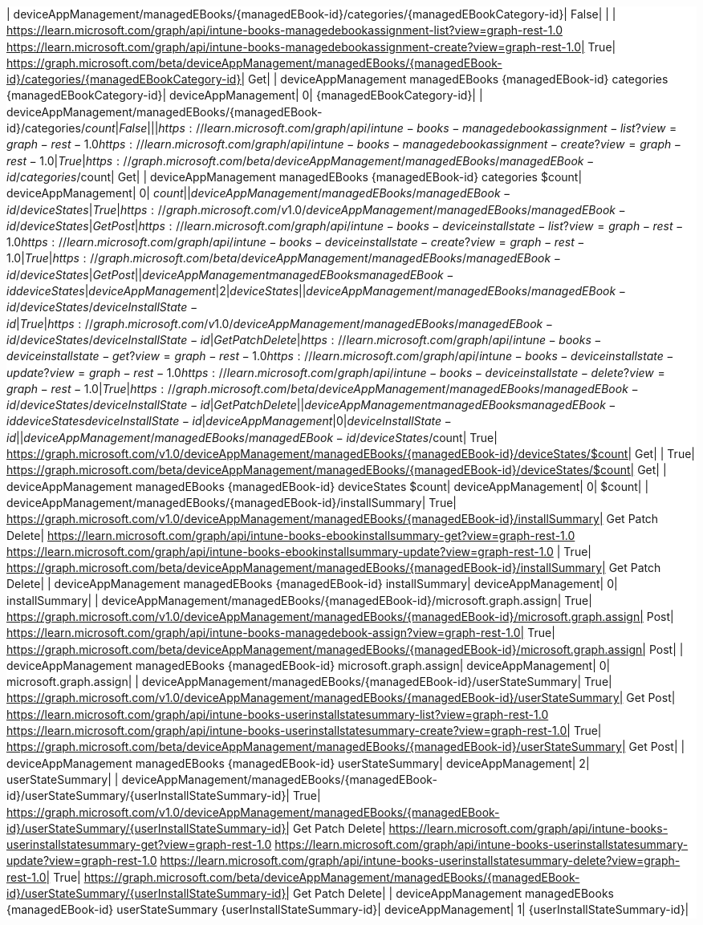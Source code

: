 | deviceAppManagement/managedEBooks/{managedEBook-id}/categories/{managedEBookCategory-id}| False| | | https://learn.microsoft.com/graph/api/intune-books-managedebookassignment-list?view=graph-rest-1.0 https://learn.microsoft.com/graph/api/intune-books-managedebookassignment-create?view=graph-rest-1.0| True| https://graph.microsoft.com/beta/deviceAppManagement/managedEBooks/{managedEBook-id}/categories/{managedEBookCategory-id}| Get| | deviceAppManagement managedEBooks {managedEBook-id} categories {managedEBookCategory-id}| deviceAppManagement| 0| {managedEBookCategory-id}|
| deviceAppManagement/managedEBooks/{managedEBook-id}/categories/$count| False| | | https://learn.microsoft.com/graph/api/intune-books-managedebookassignment-list?view=graph-rest-1.0 https://learn.microsoft.com/graph/api/intune-books-managedebookassignment-create?view=graph-rest-1.0| True| https://graph.microsoft.com/beta/deviceAppManagement/managedEBooks/{managedEBook-id}/categories/$count| Get| | deviceAppManagement managedEBooks {managedEBook-id} categories $count| deviceAppManagement| 0| $count|
| deviceAppManagement/managedEBooks/{managedEBook-id}/deviceStates| True| https://graph.microsoft.com/v1.0/deviceAppManagement/managedEBooks/{managedEBook-id}/deviceStates| Get Post| https://learn.microsoft.com/graph/api/intune-books-deviceinstallstate-list?view=graph-rest-1.0 https://learn.microsoft.com/graph/api/intune-books-deviceinstallstate-create?view=graph-rest-1.0| True| https://graph.microsoft.com/beta/deviceAppManagement/managedEBooks/{managedEBook-id}/deviceStates| Get Post|  | deviceAppManagement managedEBooks {managedEBook-id} deviceStates| deviceAppManagement| 2| deviceStates|
| deviceAppManagement/managedEBooks/{managedEBook-id}/deviceStates/{deviceInstallState-id}| True| https://graph.microsoft.com/v1.0/deviceAppManagement/managedEBooks/{managedEBook-id}/deviceStates/{deviceInstallState-id}| Get Patch Delete| https://learn.microsoft.com/graph/api/intune-books-deviceinstallstate-get?view=graph-rest-1.0 https://learn.microsoft.com/graph/api/intune-books-deviceinstallstate-update?view=graph-rest-1.0 https://learn.microsoft.com/graph/api/intune-books-deviceinstallstate-delete?view=graph-rest-1.0| True| https://graph.microsoft.com/beta/deviceAppManagement/managedEBooks/{managedEBook-id}/deviceStates/{deviceInstallState-id}| Get Patch Delete|   | deviceAppManagement managedEBooks {managedEBook-id} deviceStates {deviceInstallState-id}| deviceAppManagement| 0| {deviceInstallState-id}|
| deviceAppManagement/managedEBooks/{managedEBook-id}/deviceStates/$count| True| https://graph.microsoft.com/v1.0/deviceAppManagement/managedEBooks/{managedEBook-id}/deviceStates/$count| Get| | True| https://graph.microsoft.com/beta/deviceAppManagement/managedEBooks/{managedEBook-id}/deviceStates/$count| Get| | deviceAppManagement managedEBooks {managedEBook-id} deviceStates $count| deviceAppManagement| 0| $count|
| deviceAppManagement/managedEBooks/{managedEBook-id}/installSummary| True| https://graph.microsoft.com/v1.0/deviceAppManagement/managedEBooks/{managedEBook-id}/installSummary| Get Patch Delete| https://learn.microsoft.com/graph/api/intune-books-ebookinstallsummary-get?view=graph-rest-1.0 https://learn.microsoft.com/graph/api/intune-books-ebookinstallsummary-update?view=graph-rest-1.0 | True| https://graph.microsoft.com/beta/deviceAppManagement/managedEBooks/{managedEBook-id}/installSummary| Get Patch Delete|   | deviceAppManagement managedEBooks {managedEBook-id} installSummary| deviceAppManagement| 0| installSummary|
| deviceAppManagement/managedEBooks/{managedEBook-id}/microsoft.graph.assign| True| https://graph.microsoft.com/v1.0/deviceAppManagement/managedEBooks/{managedEBook-id}/microsoft.graph.assign| Post| https://learn.microsoft.com/graph/api/intune-books-managedebook-assign?view=graph-rest-1.0| True| https://graph.microsoft.com/beta/deviceAppManagement/managedEBooks/{managedEBook-id}/microsoft.graph.assign| Post| | deviceAppManagement managedEBooks {managedEBook-id} microsoft.graph.assign| deviceAppManagement| 0| microsoft.graph.assign|
| deviceAppManagement/managedEBooks/{managedEBook-id}/userStateSummary| True| https://graph.microsoft.com/v1.0/deviceAppManagement/managedEBooks/{managedEBook-id}/userStateSummary| Get Post| https://learn.microsoft.com/graph/api/intune-books-userinstallstatesummary-list?view=graph-rest-1.0 https://learn.microsoft.com/graph/api/intune-books-userinstallstatesummary-create?view=graph-rest-1.0| True| https://graph.microsoft.com/beta/deviceAppManagement/managedEBooks/{managedEBook-id}/userStateSummary| Get Post|  | deviceAppManagement managedEBooks {managedEBook-id} userStateSummary| deviceAppManagement| 2| userStateSummary|
| deviceAppManagement/managedEBooks/{managedEBook-id}/userStateSummary/{userInstallStateSummary-id}| True| https://graph.microsoft.com/v1.0/deviceAppManagement/managedEBooks/{managedEBook-id}/userStateSummary/{userInstallStateSummary-id}| Get Patch Delete| https://learn.microsoft.com/graph/api/intune-books-userinstallstatesummary-get?view=graph-rest-1.0 https://learn.microsoft.com/graph/api/intune-books-userinstallstatesummary-update?view=graph-rest-1.0 https://learn.microsoft.com/graph/api/intune-books-userinstallstatesummary-delete?view=graph-rest-1.0| True| https://graph.microsoft.com/beta/deviceAppManagement/managedEBooks/{managedEBook-id}/userStateSummary/{userInstallStateSummary-id}| Get Patch Delete|   | deviceAppManagement managedEBooks {managedEBook-id} userStateSummary {userInstallStateSummary-id}| deviceAppManagement| 1| {userInstallStateSummary-id}|